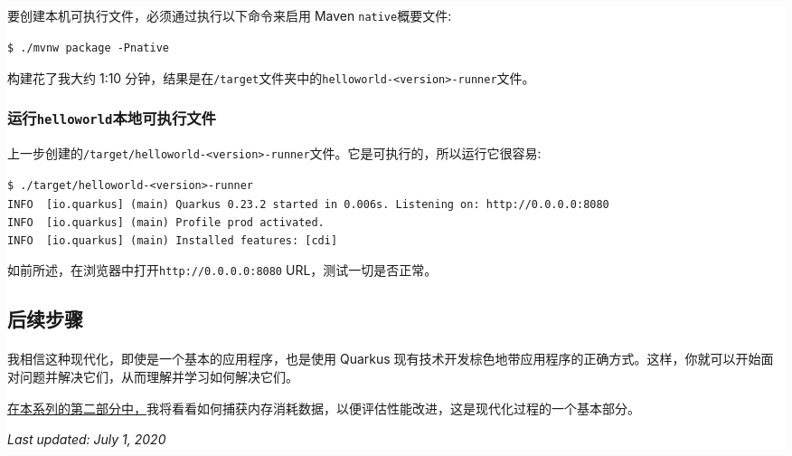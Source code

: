 要创建本机可执行文件，必须通过执行以下命令来启用 Maven `native`概要文件:

```
$ ./mvnw package -Pnative
```

构建花了我大约 1:10 分钟，结果是在`/target`文件夹中的`helloworld-<version>-runner`文件。

### 运行`helloworld`本地可执行文件

上一步创建的`/target/helloworld-<version>-runner`文件。它是可执行的，所以运行它很容易:

```
$ ./target/helloworld-<version>-runner
INFO  [io.quarkus] (main) Quarkus 0.23.2 started in 0.006s. Listening on: http://0.0.0.0:8080
INFO  [io.quarkus] (main) Profile prod activated.
INFO  [io.quarkus] (main) Installed features: [cdi]

```

如前所述，在浏览器中打开`http://0.0.0.0:8080` URL，测试一切是否正常。

## 后续步骤

我相信这种现代化，即使是一个基本的应用程序，也是使用 Quarkus 现有技术开发棕色地带应用程序的正确方式。这样，你就可以开始面对问题并解决它们，从而理解并学习如何解决它们。

[在本系列的第二部分中，](https://developers.redhat.com/blog/2019/11/08/quarkus-modernize-helloworld-jboss-eap-quickstart-part-2/)我将看看如何捕获内存消耗数据，以便评估性能改进，这是现代化过程的一个基本部分。

*Last updated: July 1, 2020*